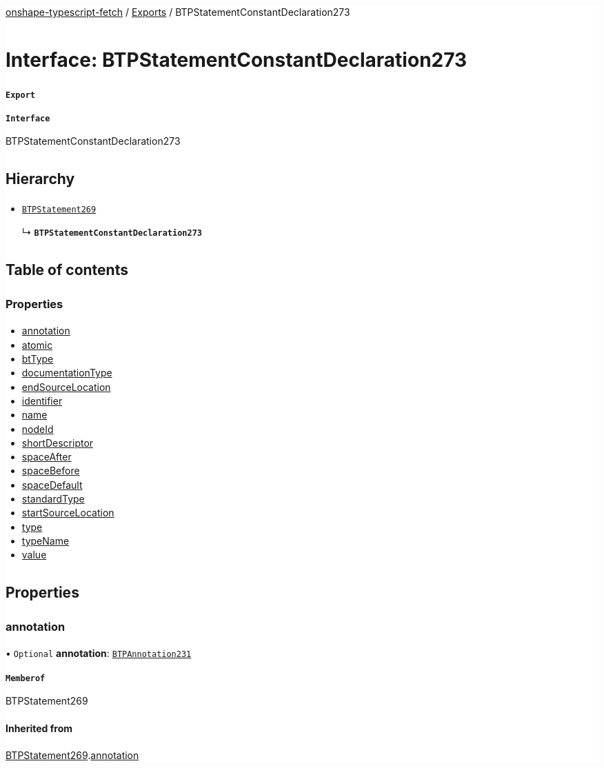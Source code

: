 [onshape-typescript-fetch](../README.md) / [Exports](../modules.md) / BTPStatementConstantDeclaration273

# Interface: BTPStatementConstantDeclaration273

**`Export`**

**`Interface`**

BTPStatementConstantDeclaration273

## Hierarchy

- [`BTPStatement269`](BTPStatement269.md)

  ↳ **`BTPStatementConstantDeclaration273`**

## Table of contents

### Properties

- [annotation](BTPStatementConstantDeclaration273.md#annotation)
- [atomic](BTPStatementConstantDeclaration273.md#atomic)
- [btType](BTPStatementConstantDeclaration273.md#bttype)
- [documentationType](BTPStatementConstantDeclaration273.md#documentationtype)
- [endSourceLocation](BTPStatementConstantDeclaration273.md#endsourcelocation)
- [identifier](BTPStatementConstantDeclaration273.md#identifier)
- [name](BTPStatementConstantDeclaration273.md#name)
- [nodeId](BTPStatementConstantDeclaration273.md#nodeid)
- [shortDescriptor](BTPStatementConstantDeclaration273.md#shortdescriptor)
- [spaceAfter](BTPStatementConstantDeclaration273.md#spaceafter)
- [spaceBefore](BTPStatementConstantDeclaration273.md#spacebefore)
- [spaceDefault](BTPStatementConstantDeclaration273.md#spacedefault)
- [standardType](BTPStatementConstantDeclaration273.md#standardtype)
- [startSourceLocation](BTPStatementConstantDeclaration273.md#startsourcelocation)
- [type](BTPStatementConstantDeclaration273.md#type)
- [typeName](BTPStatementConstantDeclaration273.md#typename)
- [value](BTPStatementConstantDeclaration273.md#value)

## Properties

### annotation

• `Optional` **annotation**: [`BTPAnnotation231`](BTPAnnotation231.md)

**`Memberof`**

BTPStatement269

#### Inherited from

[BTPStatement269](BTPStatement269.md).[annotation](BTPStatement269.md#annotation)
